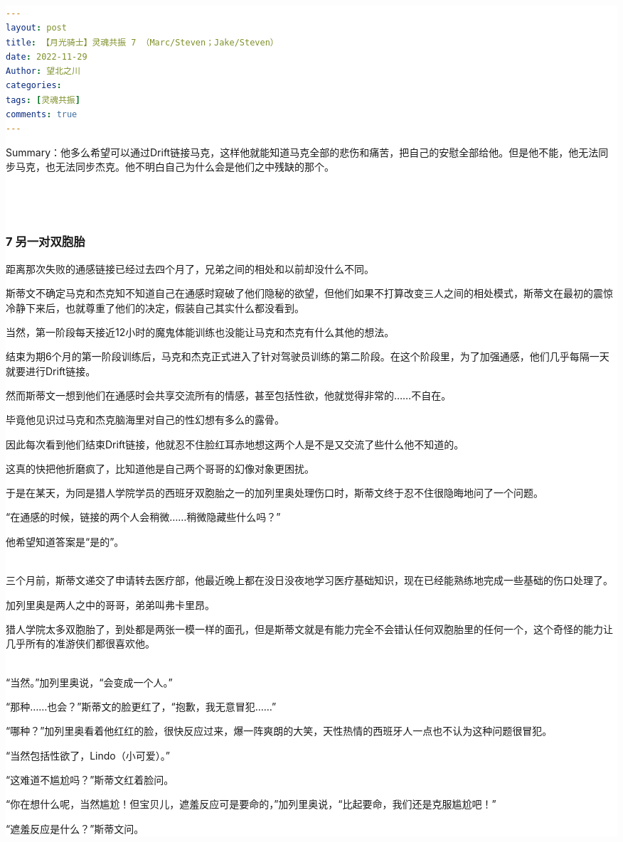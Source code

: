 ```yaml
---
layout: post
title: 【月光骑士】灵魂共振 7 （Marc/Steven；Jake/Steven）
date: 2022-11-29
Author: 望北之川
categories: 
tags: [灵魂共振]
comments: true
--- 
```

Summary：他多么希望可以通过Drift链接马克，这样他就能知道马克全部的悲伤和痛苦，把自己的安慰全部给他。但是他不能，他无法同步马克，也无法同步杰克。他不明白自己为什么会是他们之中残缺的那个。
<br><br/>
<br><br/>


### 7  另一对双胞胎

距离那次失败的通感链接已经过去四个月了，兄弟之间的相处和以前却没什么不同。

斯蒂文不确定马克和杰克知不知道自己在通感时窥破了他们隐秘的欲望，但他们如果不打算改变三人之间的相处模式，斯蒂文在最初的震惊冷静下来后，也就尊重了他们的决定，假装自己其实什么都没看到。

当然，第一阶段每天接近12小时的魔鬼体能训练也没能让马克和杰克有什么其他的想法。

结束为期6个月的第一阶段训练后，马克和杰克正式进入了针对驾驶员训练的第二阶段。在这个阶段里，为了加强通感，他们几乎每隔一天就要进行Drift链接。

然而斯蒂文一想到他们在通感时会共享交流所有的情感，甚至包括性欲，他就觉得非常的……不自在。

毕竟他见识过马克和杰克脑海里对自己的性幻想有多么的露骨。

因此每次看到他们结束Drift链接，他就忍不住脸红耳赤地想这两个人是不是又交流了些什么他不知道的。

这真的快把他折磨疯了，比知道他是自己两个哥哥的幻像对象更困扰。

于是在某天，为同是猎人学院学员的西班牙双胞胎之一的加列里奥处理伤口时，斯蒂文终于忍不住很隐晦地问了一个问题。

“在通感的时候，链接的两个人会稍微……稍微隐藏些什么吗？”

他希望知道答案是“是的”。
<br><br/>

三个月前，斯蒂文递交了申请转去医疗部，他最近晚上都在没日没夜地学习医疗基础知识，现在已经能熟练地完成一些基础的伤口处理了。

加列里奥是两人之中的哥哥，弟弟叫弗卡里昂。

猎人学院太多双胞胎了，到处都是两张一模一样的面孔，但是斯蒂文就是有能力完全不会错认任何双胞胎里的任何一个，这个奇怪的能力让几乎所有的准游侠们都很喜欢他。
<br><br/>

“当然。”加列里奥说，“会变成一个人。”

“那种……也会？”斯蒂文的脸更红了，“抱歉，我无意冒犯……”

“哪种？”加列里奥看着他红红的脸，很快反应过来，爆一阵爽朗的大笑，天性热情的西班牙人一点也不认为这种问题很冒犯。

“当然包括性欲了，Lindo（小可爱）。”

“这难道不尴尬吗？”斯蒂文红着脸问。

“你在想什么呢，当然尴尬！但宝贝儿，遮羞反应可是要命的，”加列里奥说，“比起要命，我们还是克服尴尬吧！”

“遮羞反应是什么？”斯蒂文问。
